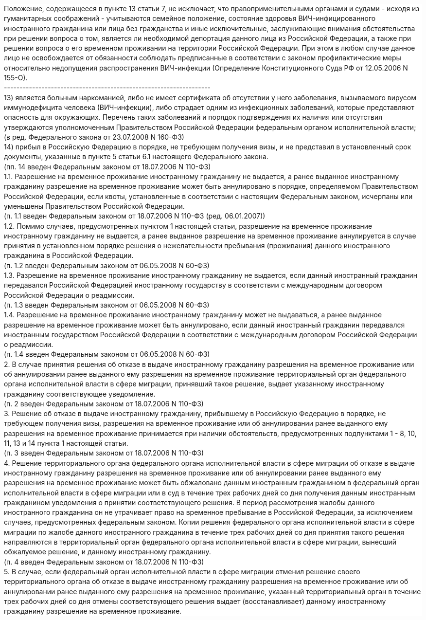 Положение, содержащееся в пункте 13 статьи 7, не исключает, что правоприменительными органами и судами - исходя из гуманитарных соображений - учитываются семейное положение, состояние здоровья ВИЧ-инфицированного иностранного гражданина или лица без гражданства и иные исключительные, заслуживающие внимания обстоятельства при решении вопроса о том, является ли необходимой депортация данного лица из Российской Федерации, а также при решении вопроса о его временном проживании на территории Российской Федерации. При этом в любом случае данное лицо не освобождается от обязанности соблюдать предписанные в соответствии с законом профилактические меры относительно недопущения распространения ВИЧ-инфекции (Определение Конституционного Суда РФ от 12.05.2006 N 155-О).<br>------------------------------------------------------------------<br>
13) является больным наркоманией, либо не имеет сертификата об отсутствии у него заболевания, вызываемого вирусом иммунодефицита человека (ВИЧ-инфекции), либо страдает одним из инфекционных заболеваний, которые представляют опасность для окружающих. Перечень таких заболеваний и порядок подтверждения их наличия или отсутствия утверждаются уполномоченным Правительством Российской Федерации федеральным органом исполнительной власти;<br>
(в ред. Федерального закона от 23.07.2008 N 160-ФЗ)<br>
14) прибыл в Российскую Федерацию в порядке, не требующем получения визы, и не представил в установленный срок документы, указанные в пункте 5 статьи 6.1 настоящего Федерального закона.<br>
(пп. 14 введен Федеральным законом от 18.07.2006 N 110-ФЗ)<br>
1.1. Разрешение на временное проживание иностранному гражданину не выдается, а ранее выданное иностранному гражданину разрешение на временное проживание может быть аннулировано в порядке, определяемом Правительством Российской Федерации, если квоты, установленные в соответствии с настоящим Федеральным законом, исчерпаны или уменьшены Правительством Российской Федерации.<br>
(п. 1.1 введен Федеральным законом от 18.07.2006 N 110-ФЗ (ред. 06.01.2007))<br>
1.2. Помимо случаев, предусмотренных пунктом 1 настоящей статьи, разрешение на временное проживание иностранному гражданину не выдается, а ранее выданное разрешение на временное проживание аннулируется в случае принятия в установленном порядке решения о нежелательности пребывания (проживания) данного иностранного гражданина в Российской Федерации.<br>
(п. 1.2 введен Федеральным законом от 06.05.2008 N 60-ФЗ)<br>
1.3. Разрешение на временное проживание иностранному гражданину не выдается, если данный иностранный гражданин передавался Российской Федерацией иностранному государству в соответствии с международным договором Российской Федерации о реадмиссии.<br>
(п. 1.3 введен Федеральным законом от 06.05.2008 N 60-ФЗ)<br>
1.4. Разрешение на временное проживание иностранному гражданину может не выдаваться, а ранее выданное разрешение на временное проживание может быть аннулировано, если данный иностранный гражданин передавался иностранным государством Российской Федерации в соответствии с международным договором Российской Федерации о реадмиссии.<br>
(п. 1.4 введен Федеральным законом от 06.05.2008 N 60-ФЗ)<br>
2. В случае принятия решения об отказе в выдаче иностранному гражданину разрешения на временное проживание или об аннулировании ранее выданного ему разрешения на временное проживание территориальный орган федерального органа исполнительной власти в сфере миграции, принявший такое решение, выдает указанному иностранному гражданину соответствующее уведомление.<br>
(п. 2 введен Федеральным законом от 18.07.2006 N 110-ФЗ)<br>
3. Решение об отказе в выдаче иностранному гражданину, прибывшему в Российскую Федерацию в порядке, не требующем получения визы, разрешения на временное проживание или об аннулировании ранее выданного ему разрешения на временное проживание принимается при наличии обстоятельств, предусмотренных подпунктами 1 - 8, 10, 11, 13 и 14 пункта 1 настоящей статьи.<br>
(п. 3 введен Федеральным законом от 18.07.2006 N 110-ФЗ)<br>
4. Решение территориального органа федерального органа исполнительной власти в сфере миграции об отказе в выдаче иностранному гражданину разрешения на временное проживание или об аннулировании ранее выданного ему разрешения на временное проживание может быть обжаловано данным иностранным гражданином в федеральный орган исполнительной власти в сфере миграции или в суд в течение трех рабочих дней со дня получения данным иностранным гражданином уведомления о принятии соответствующего решения. В период рассмотрения жалобы данного иностранного гражданина он не утрачивает право на временное пребывание в Российской Федерации, за исключением случаев, предусмотренных федеральным законом. Копии решения федерального органа исполнительной власти в сфере миграции по жалобе данного иностранного гражданина в течение трех рабочих дней со дня принятия такого решения направляются в территориальный орган федерального органа исполнительной власти в сфере миграции, вынесший обжалуемое решение, и данному иностранному гражданину.<br>
(п. 4 введен Федеральным законом от 18.07.2006 N 110-ФЗ)<br>
5. В случае, если федеральный орган исполнительной власти в сфере миграции отменил решение своего территориального органа об отказе в выдаче иностранному гражданину разрешения на временное проживание или об аннулировании ранее выданного ему разрешения на временное проживание, указанный территориальный орган в течение трех рабочих дней со дня отмены соответствующего решения выдает (восстанавливает) данному иностранному гражданину разрешение на временное проживание.<br>